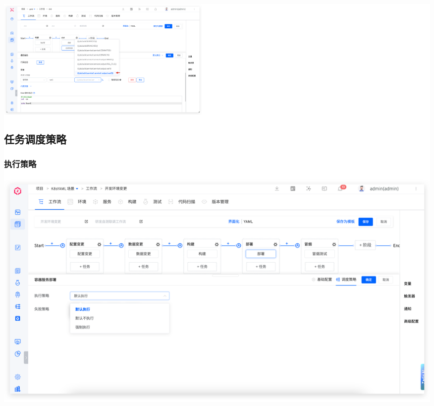 <img src="../../../../_images/var_output_demo_3.png" width="400">

## 任务调度策略

### 执行策略

![run_job](../../../../_images/run_job_01_310.png)
